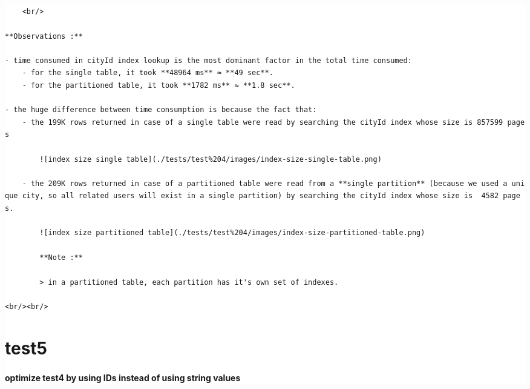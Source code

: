         <br/>

    **Observations :**

    - time consumed in cityId index lookup is the most dominant factor in the total time consumed:
        - for the single table, it took **48964 ms** ≈ **49 sec**.
        - for the partitioned table, it took **1782 ms** ≈ **1.8 sec**.

    - the huge difference between time consumption is because the fact that:
        - the 199K rows returned in case of a single table were read by searching the cityId index whose size is 857599 pages

            ![index size single table](./tests/test%204/images/index-size-single-table.png)
        
        - the 209K rows returned in case of a partitioned table were read from a **single partition** (because we used a unique city, so all related users will exist in a single partition) by searching the cityId index whose size is  4582 pages.

            ![index size partitioned table](./tests/test%204/images/index-size-partitioned-table.png)

            **Note :**
            
            > in a partitioned table, each partition has it's own set of indexes.

    <br/><br/>



# test5

**optimize test4 by using IDs instead of using string values**
